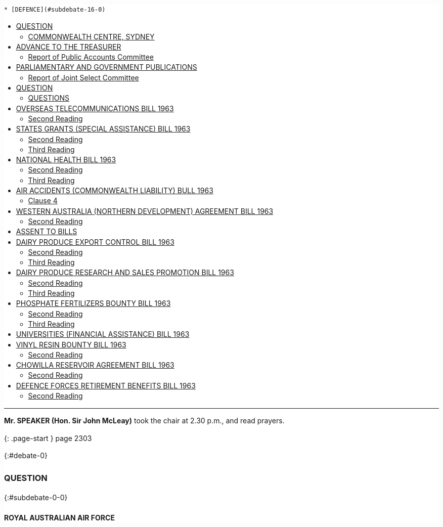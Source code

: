     * [DEFENCE](#subdebate-16-0)
* [QUESTION](#debate-17)
    * [COMMONWEALTH CENTRE, SYDNEY](#subdebate-17-0)
* [ADVANCE TO THE TREASURER](#debate-18)
    * [Report of Public Accounts Committee](#subdebate-18-0)
* [PARLIAMENTARY AND GOVERNMENT PUBLICATIONS](#debate-19)
    * [Report of Joint Select Committee](#subdebate-19-0)
* [QUESTION](#debate-20)
    * [QUESTIONS](#subdebate-20-0)
* [OVERSEAS TELECOMMUNICATIONS BILL 1963](#debate-21)
    * [Second Reading](#subdebate-21-0)
* [STATES GRANTS (SPECIAL ASSISTANCE) BILL 1963](#debate-22)
    * [Second Reading](#subdebate-22-0)
    * [Third Reading](#subdebate-22-2)
* [NATIONAL HEALTH BILL 1963](#debate-23)
    * [Second Reading](#subdebate-23-0)
    * [Third Reading](#subdebate-23-2)
* [AIR ACCIDENTS (COMMONWEALTH LIABILITY) BULL 1963](#debate-24)
    * [Clause 4](#subdebate-24-0)
* [WESTERN AUSTRALIA (NORTHERN DEVELOPMENT) AGREEMENT BILL 1963](#debate-25)
    * [Second Reading](#subdebate-25-0)
* [ASSENT TO BILLS](#debate-26)
* [DAIRY PRODUCE EXPORT CONTROL BILL 1963](#debate-27)
    * [Second Reading](#subdebate-27-0)
    * [Third Reading](#subdebate-27-2)
* [DAIRY PRODUCE RESEARCH AND SALES PROMOTION BILL 1963](#debate-28)
    * [Second Reading](#subdebate-28-0)
    * [Third Reading](#subdebate-28-2)
* [PHOSPHATE FERTILIZERS BOUNTY BILL 1963](#debate-29)
    * [Second Reading](#subdebate-29-0)
    * [Third Reading](#subdebate-29-2)
* [UNIVERSITIES (FINANCIAL ASSISTANCE) BILL 1963](#debate-30)
* [VINYL RESIN BOUNTY BILL 1963](#debate-31)
    * [Second Reading](#subdebate-31-0)
* [CHOWILLA RESERVOIR AGREEMENT BILL 1963](#debate-32)
    * [Second Reading](#subdebate-32-0)
* [DEFENCE FORCES RETIREMENT BENEFITS BILL 1963](#debate-33)
    * [Second Reading](#subdebate-33-0)


----


 **Mr. SPEAKER (Hon. Sir John McLeay)** took the chair at 2.30 p.m., and read prayers. 

{: .page-start }
page 2303

{:#debate-0}
### QUESTION

{:#subdebate-0-0}
#### ROYAL AUSTRALIAN AIR FORCE
